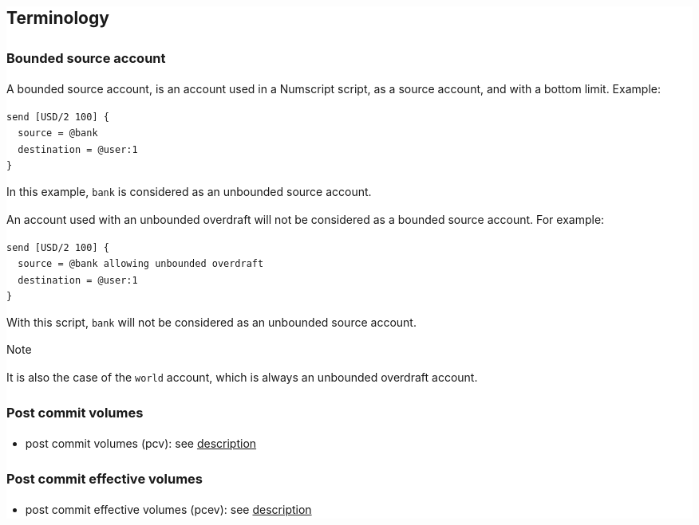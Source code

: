 ## Terminology

### Bounded source account 

A bounded source account, is an account used in a Numscript script, as a source account, and with a bottom limit. Example:

    send [USD/2 100] {
      source = @bank
      destination = @user:1
    }

  In this example, ```bank``` is considered as an unbounded source account.

  An account used with an unbounded overdraft will not be considered as a bounded source account.
  For example:

    send [USD/2 100] {
      source = @bank allowing unbounded overdraft
      destination = @user:1
    }

  With this script, ```bank``` will not be considered as an unbounded source account.
> [!NOTE]
> It is also the case of the ```world``` account, which is always an unbounded overdraft account.
 
### Post commit volumes
* post commit volumes (pcv): see [description](./internal/README.md#type-transaction)

### Post commit effective volumes
* post commit effective volumes (pcev): see [description](./internal/README.md#type-transaction)